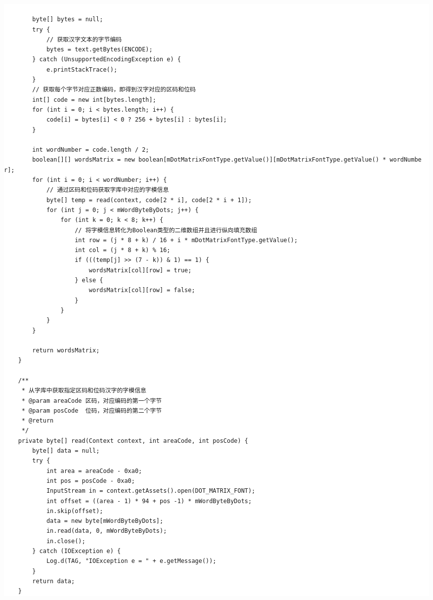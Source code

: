 ```

        byte[] bytes = null;
        try {
            // 获取汉字文本的字节编码
            bytes = text.getBytes(ENCODE);
        } catch (UnsupportedEncodingException e) {
            e.printStackTrace();
        }
        // 获取每个字节对应正数编码，即得到汉字对应的区码和位码
        int[] code = new int[bytes.length];
        for (int i = 0; i < bytes.length; i++) {
            code[i] = bytes[i] < 0 ? 256 + bytes[i] : bytes[i];
        }

        int wordNumber = code.length / 2;
        boolean[][] wordsMatrix = new boolean[mDotMatrixFontType.getValue()][mDotMatrixFontType.getValue() * wordNumber];
        for (int i = 0; i < wordNumber; i++) {
            // 通过区码和位码获取字库中对应的字模信息
            byte[] temp = read(context, code[2 * i], code[2 * i + 1]);
            for (int j = 0; j < mWordByteByDots; j++) {
                for (int k = 0; k < 8; k++) {
                    // 将字模信息转化为Boolean类型的二维数组并且进行纵向填充数组
                    int row = (j * 8 + k) / 16 + i * mDotMatrixFontType.getValue();
                    int col = (j * 8 + k) % 16;
                    if (((temp[j] >> (7 - k)) & 1) == 1) {
                        wordsMatrix[col][row] = true;
                    } else {
                        wordsMatrix[col][row] = false;
                    }
                }
            }
        }

        return wordsMatrix;
    }

    /**
     * 从字库中获取指定区码和位码汉字的字模信息
     * @param areaCode 区码，对应编码的第一个字节
     * @param posCode  位码，对应编码的第二个字节
     * @return
     */
    private byte[] read(Context context, int areaCode, int posCode) {
        byte[] data = null;
        try {
            int area = areaCode - 0xa0;
            int pos = posCode - 0xa0;
            InputStream in = context.getAssets().open(DOT_MATRIX_FONT);
            int offset = ((area - 1) * 94 + pos -1) * mWordByteByDots;
            in.skip(offset);
            data = new byte[mWordByteByDots];
            in.read(data, 0, mWordByteByDots);
            in.close();
        } catch (IOException e) {
            Log.d(TAG, "IOException e = " + e.getMessage());
        }
        return data;
    }
```
